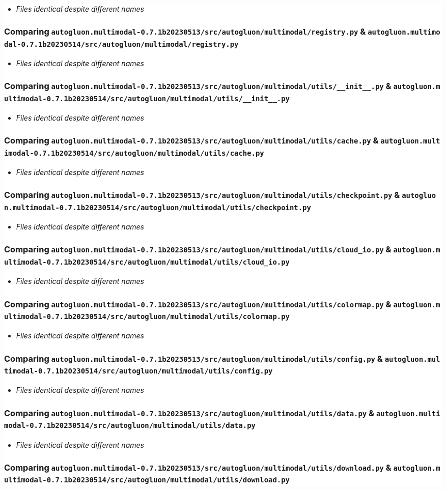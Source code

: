  * *Files identical despite different names*

### Comparing `autogluon.multimodal-0.7.1b20230513/src/autogluon/multimodal/registry.py` & `autogluon.multimodal-0.7.1b20230514/src/autogluon/multimodal/registry.py`

 * *Files identical despite different names*

### Comparing `autogluon.multimodal-0.7.1b20230513/src/autogluon/multimodal/utils/__init__.py` & `autogluon.multimodal-0.7.1b20230514/src/autogluon/multimodal/utils/__init__.py`

 * *Files identical despite different names*

### Comparing `autogluon.multimodal-0.7.1b20230513/src/autogluon/multimodal/utils/cache.py` & `autogluon.multimodal-0.7.1b20230514/src/autogluon/multimodal/utils/cache.py`

 * *Files identical despite different names*

### Comparing `autogluon.multimodal-0.7.1b20230513/src/autogluon/multimodal/utils/checkpoint.py` & `autogluon.multimodal-0.7.1b20230514/src/autogluon/multimodal/utils/checkpoint.py`

 * *Files identical despite different names*

### Comparing `autogluon.multimodal-0.7.1b20230513/src/autogluon/multimodal/utils/cloud_io.py` & `autogluon.multimodal-0.7.1b20230514/src/autogluon/multimodal/utils/cloud_io.py`

 * *Files identical despite different names*

### Comparing `autogluon.multimodal-0.7.1b20230513/src/autogluon/multimodal/utils/colormap.py` & `autogluon.multimodal-0.7.1b20230514/src/autogluon/multimodal/utils/colormap.py`

 * *Files identical despite different names*

### Comparing `autogluon.multimodal-0.7.1b20230513/src/autogluon/multimodal/utils/config.py` & `autogluon.multimodal-0.7.1b20230514/src/autogluon/multimodal/utils/config.py`

 * *Files identical despite different names*

### Comparing `autogluon.multimodal-0.7.1b20230513/src/autogluon/multimodal/utils/data.py` & `autogluon.multimodal-0.7.1b20230514/src/autogluon/multimodal/utils/data.py`

 * *Files identical despite different names*

### Comparing `autogluon.multimodal-0.7.1b20230513/src/autogluon/multimodal/utils/download.py` & `autogluon.multimodal-0.7.1b20230514/src/autogluon/multimodal/utils/download.py`
